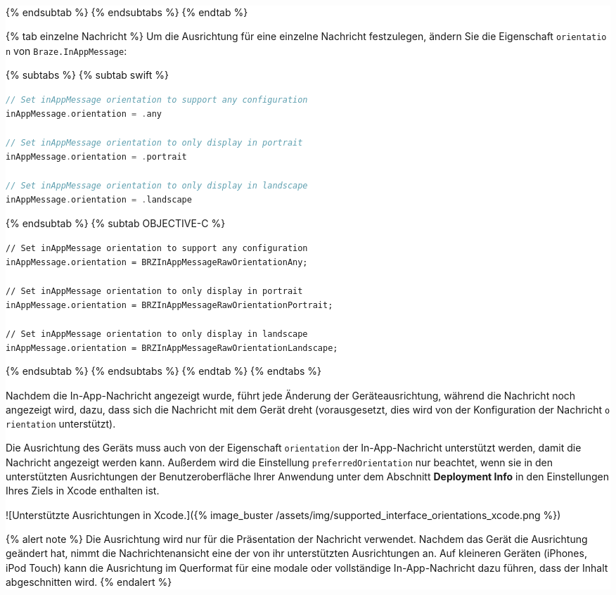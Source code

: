{% endsubtab %}
{% endsubtabs %}
{% endtab %}

{% tab einzelne Nachricht %}
Um die Ausrichtung für eine einzelne Nachricht festzulegen, ändern Sie die Eigenschaft `orientation` von `Braze.InAppMessage`:

{% subtabs %}
{% subtab swift %}

```swift
// Set inAppMessage orientation to support any configuration
inAppMessage.orientation = .any

// Set inAppMessage orientation to only display in portrait
inAppMessage.orientation = .portrait

// Set inAppMessage orientation to only display in landscape
inAppMessage.orientation = .landscape
```

{% endsubtab %}
{% subtab OBJECTIVE-C %}

```objc
// Set inAppMessage orientation to support any configuration
inAppMessage.orientation = BRZInAppMessageRawOrientationAny;

// Set inAppMessage orientation to only display in portrait
inAppMessage.orientation = BRZInAppMessageRawOrientationPortrait;

// Set inAppMessage orientation to only display in landscape
inAppMessage.orientation = BRZInAppMessageRawOrientationLandscape;
```

{% endsubtab %}
{% endsubtabs %}
{% endtab %}
{% endtabs %}

Nachdem die In-App-Nachricht angezeigt wurde, führt jede Änderung der Geräteausrichtung, während die Nachricht noch angezeigt wird, dazu, dass sich die Nachricht mit dem Gerät dreht (vorausgesetzt, dies wird von der Konfiguration der Nachricht `orientation` unterstützt).

Die Ausrichtung des Geräts muss auch von der Eigenschaft `orientation` der In-App-Nachricht unterstützt werden, damit die Nachricht angezeigt werden kann. Außerdem wird die Einstellung `preferredOrientation` nur beachtet, wenn sie in den unterstützten Ausrichtungen der Benutzeroberfläche Ihrer Anwendung unter dem Abschnitt **Deployment Info** in den Einstellungen Ihres Ziels in Xcode enthalten ist.

![Unterstützte Ausrichtungen in Xcode.]({% image_buster /assets/img/supported_interface_orientations_xcode.png %})

{% alert note %}
Die Ausrichtung wird nur für die Präsentation der Nachricht verwendet. Nachdem das Gerät die Ausrichtung geändert hat, nimmt die Nachrichtenansicht eine der von ihr unterstützten Ausrichtungen an. Auf kleineren Geräten (iPhones, iPod Touch) kann die Ausrichtung im Querformat für eine modale oder vollständige In-App-Nachricht dazu führen, dass der Inhalt abgeschnitten wird.
{% endalert %}
